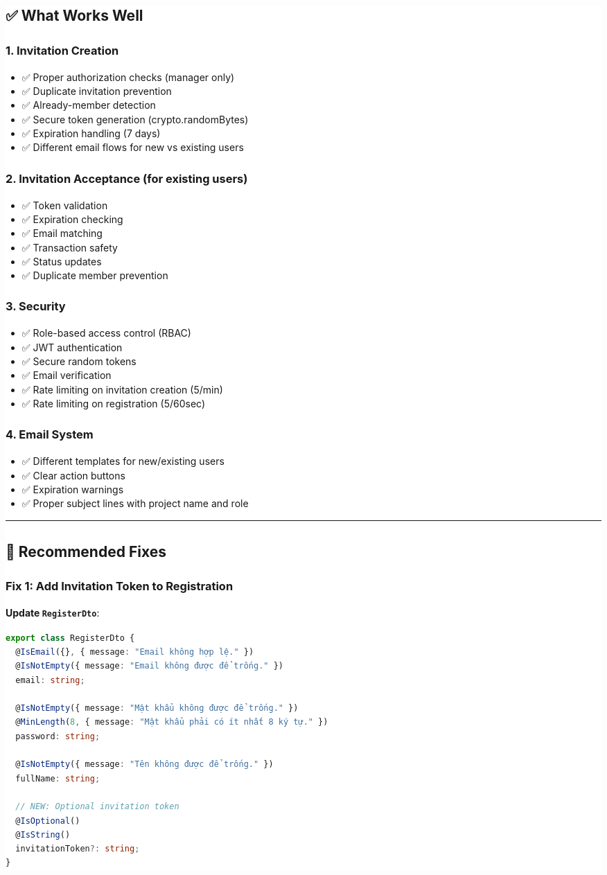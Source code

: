 
## ✅ What Works Well

### 1. **Invitation Creation**

- ✅ Proper authorization checks (manager only)
- ✅ Duplicate invitation prevention
- ✅ Already-member detection
- ✅ Secure token generation (crypto.randomBytes)
- ✅ Expiration handling (7 days)
- ✅ Different email flows for new vs existing users

### 2. **Invitation Acceptance** (for existing users)

- ✅ Token validation
- ✅ Expiration checking
- ✅ Email matching
- ✅ Transaction safety
- ✅ Status updates
- ✅ Duplicate member prevention

### 3. **Security**

- ✅ Role-based access control (RBAC)
- ✅ JWT authentication
- ✅ Secure random tokens
- ✅ Email verification
- ✅ Rate limiting on invitation creation (5/min)
- ✅ Rate limiting on registration (5/60sec)

### 4. **Email System**

- ✅ Different templates for new/existing users
- ✅ Clear action buttons
- ✅ Expiration warnings
- ✅ Proper subject lines with project name and role

---

## 🔧 Recommended Fixes

### Fix 1: Add Invitation Token to Registration

**Update `RegisterDto`**:

```typescript
export class RegisterDto {
  @IsEmail({}, { message: "Email không hợp lệ." })
  @IsNotEmpty({ message: "Email không được để trống." })
  email: string;

  @IsNotEmpty({ message: "Mật khẩu không được để trống." })
  @MinLength(8, { message: "Mật khẩu phải có ít nhất 8 ký tự." })
  password: string;

  @IsNotEmpty({ message: "Tên không được để trống." })
  fullName: string;

  // NEW: Optional invitation token
  @IsOptional()
  @IsString()
  invitationToken?: string;
}
```
